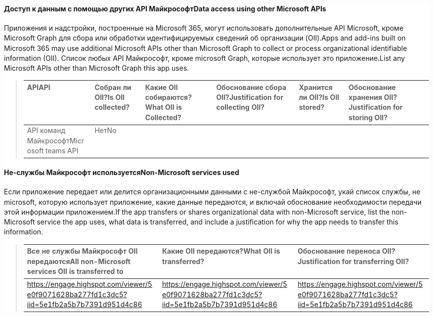 #### <a name="data-access-using-other-microsoft-apis"></a><span data-ttu-id="68994-128">Доступ к данным с помощью других API Майкрософт</span><span class="sxs-lookup"><span data-stu-id="68994-128">Data access using other Microsoft APIs</span></span>

<span data-ttu-id="68994-129">Приложения и надстройки, построенные на Microsoft 365, могут использовать дополнительные API Microsoft, кроме Microsoft Graph для сбора или обработки идентифицируемых сведений об организации (OII).</span><span class="sxs-lookup"><span data-stu-id="68994-129">Apps and add-ins built on Microsoft 365 may use additional Microsoft APIs other than Microsoft Graph to collect or process organizational identifiable information (OII).</span></span> <span data-ttu-id="68994-130">Список любых API Майкрософт, кроме microsoft Graph, которые использует это приложение.</span><span class="sxs-lookup"><span data-stu-id="68994-130">List any Microsoft APIs other than Microsoft Graph this app uses.</span></span>

>| <span data-ttu-id="68994-131">**API**</span><span class="sxs-lookup"><span data-stu-id="68994-131">**API**</span></span> |  <span data-ttu-id="68994-132">**Собран ли OII?**</span><span class="sxs-lookup"><span data-stu-id="68994-132">**Is OII collected?**</span></span> |  <span data-ttu-id="68994-133">**Какие OII собираются?**</span><span class="sxs-lookup"><span data-stu-id="68994-133">**What OII is Collected?**</span></span> | <span data-ttu-id="68994-134">**Обоснование сбора OII?**</span><span class="sxs-lookup"><span data-stu-id="68994-134">**Justification for collecting OII?**</span></span> | <span data-ttu-id="68994-135">**Хранится ли OII?**</span><span class="sxs-lookup"><span data-stu-id="68994-135">**Is OII stored?**</span></span> | <span data-ttu-id="68994-136">**Обоснование хранения OII?**</span><span class="sxs-lookup"><span data-stu-id="68994-136">**Justification for storing OII?**</span></span> |
>|:-------------------|:-------------------|:--------------------------|:--------------------------|:---------------------------------------------------|:--------------------------|
>| <span data-ttu-id="68994-137">API команд Майкрософт</span><span class="sxs-lookup"><span data-stu-id="68994-137">Microsoft teams API</span></span> | <span data-ttu-id="68994-138">Нет</span><span class="sxs-lookup"><span data-stu-id="68994-138">No</span></span> |  |  |  |  |

#### <a name="non-microsoft-services-used"></a><span data-ttu-id="68994-139">Не-службы Майкрософт используется</span><span class="sxs-lookup"><span data-stu-id="68994-139">Non-Microsoft services used</span></span>

<span data-ttu-id="68994-140">Если приложение передает или делится организационными данными с не-службой Майкрософт, укай список службы, не microsoft, которую использует приложение, какие данные передаются, и включай обоснование необходимости передачи этой информации приложением.</span><span class="sxs-lookup"><span data-stu-id="68994-140">If the app transfers or shares organizational data with non-Microsoft service, list the non-Microsoft service the app uses, what data is transferred, and include a justification for why the app needs to transfer this information.</span></span>

>| <span data-ttu-id="68994-141">**Все не службы Майкрософт OII передаются**</span><span class="sxs-lookup"><span data-stu-id="68994-141">**All non-Microsoft services OII is transferred to**</span></span> |  <span data-ttu-id="68994-142">**Какие OII передаются?**</span><span class="sxs-lookup"><span data-stu-id="68994-142">**What OII is transferred?**</span></span> | <span data-ttu-id="68994-143">**Обоснование переноса OII?**</span><span class="sxs-lookup"><span data-stu-id="68994-143">**Justification for transferring OII?**</span></span> |
>|:-------------------|:--------------------------|:--------------------------|
>| https://engage.highspot.com/viewer/5e0f9071628ba277fd1c3dc5?iid=5e1fb2a5b7b7391d951d4c86 | https://engage.highspot.com/viewer/5e0f9071628ba277fd1c3dc5?iid=5e1fb2a5b7b7391d951d4c86 | https://engage.highspot.com/viewer/5e0f9071628ba277fd1c3dc5?iid=5e1fb2a5b7b7391d951d4c86 |
